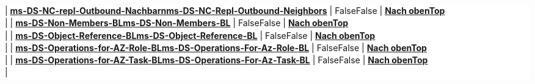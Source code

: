 | [<span data-ttu-id="5f975-566">**ms-DS-NC-repl-Outbound-Nachbarn**</span><span class="sxs-lookup"><span data-stu-id="5f975-566">**ms-DS-NC-Repl-Outbound-Neighbors**</span></span>](a-msds-ncreploutboundneighbors.md)  | <span data-ttu-id="5f975-567">False</span><span class="sxs-lookup"><span data-stu-id="5f975-567">False</span></span>     | [<span data-ttu-id="5f975-568">**Nach oben**</span><span class="sxs-lookup"><span data-stu-id="5f975-568">**Top**</span></span>](c-top.md)<br/> |
| [<span data-ttu-id="5f975-569">**ms-DS-Non-Members-BL**</span><span class="sxs-lookup"><span data-stu-id="5f975-569">**ms-DS-Non-Members-BL**</span></span>](a-msds-nonmembersbl.md)                         | <span data-ttu-id="5f975-570">False</span><span class="sxs-lookup"><span data-stu-id="5f975-570">False</span></span>     | [<span data-ttu-id="5f975-571">**Nach oben**</span><span class="sxs-lookup"><span data-stu-id="5f975-571">**Top**</span></span>](c-top.md)<br/> |
| [<span data-ttu-id="5f975-572">**ms-DS-Object-Reference-BL**</span><span class="sxs-lookup"><span data-stu-id="5f975-572">**ms-DS-Object-Reference-BL**</span></span>](a-msds-objectreferencebl.md)               | <span data-ttu-id="5f975-573">False</span><span class="sxs-lookup"><span data-stu-id="5f975-573">False</span></span>     | [<span data-ttu-id="5f975-574">**Nach oben**</span><span class="sxs-lookup"><span data-stu-id="5f975-574">**Top**</span></span>](c-top.md)<br/> |
| [<span data-ttu-id="5f975-575">**ms-DS-Operations-for-AZ-Role-BL**</span><span class="sxs-lookup"><span data-stu-id="5f975-575">**ms-DS-Operations-For-Az-Role-BL**</span></span>](a-msds-operationsforazrolebl.md)     | <span data-ttu-id="5f975-576">False</span><span class="sxs-lookup"><span data-stu-id="5f975-576">False</span></span>     | [<span data-ttu-id="5f975-577">**Nach oben**</span><span class="sxs-lookup"><span data-stu-id="5f975-577">**Top**</span></span>](c-top.md)<br/> |
| [<span data-ttu-id="5f975-578">**ms-DS-Operations-for-AZ-Task-BL**</span><span class="sxs-lookup"><span data-stu-id="5f975-578">**ms-DS-Operations-For-Az-Task-BL**</span></span>](a-msds-operationsforaztaskbl.md)     | <span data-ttu-id="5f975-579">False</span><span class="sxs-lookup"><span data-stu-id="5f975-579">False</span></span>     | [<span data-ttu-id="5f975-580">**Nach oben**</span><span class="sxs-lookup"><span data-stu-id="5f975-580">**Top**</span></span>](c-top.md)<br/> |
